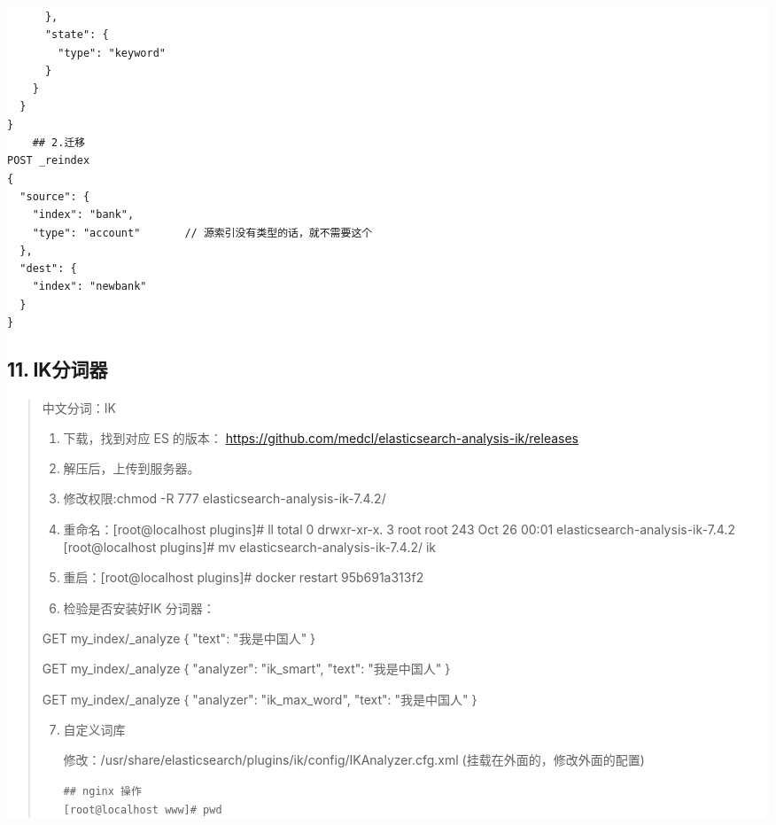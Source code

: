 ```shell
      },
      "state": {
        "type": "keyword"
      }
    }
  }
}
	## 2.迁移
POST _reindex
{
  "source": {
    "index": "bank",
    "type": "account"		// 源索引没有类型的话，就不需要这个
  },
  "dest": {
    "index": "newbank"
  }
}
```

## 11. IK分词器

> 中文分词：IK
>
> 1. 下载，找到对应 ES 的版本： https://github.com/medcl/elasticsearch-analysis-ik/releases
>
> 2. 解压后，上传到服务器。
>
> 3. 修改权限:chmod -R 777 elasticsearch-analysis-ik-7.4.2/
>
> 4. 重命名：[root@localhost plugins]# ll
> 			total 0
> 			drwxr-xr-x. 3 root root 243 Oct 26 00:01 elasticsearch-analysis-ik-7.4.2
> 		[root@localhost plugins]# mv elasticsearch-analysis-ik-7.4.2/ ik
> 	
> 5. 重启：[root@localhost plugins]# docker restart 95b691a313f2 
>
> 6. 检验是否安装好IK 分词器：
>
> 	GET my_index/_analyze
> 	{
> 		"text": "我是中国人"
> 	}
> 		
> 	GET my_index/_analyze
> 	{
> 	  "analyzer": "ik_smart",
> 	  "text": "我是中国人"
> 	}
> 	
> 	GET my_index/_analyze
> 	{
> 	  "analyzer": "ik_max_word",
> 	  "text": "我是中国人"
> 	}
> 	
> 7. 自定义词库
>
>      修改：/usr/share/elasticsearch/plugins/ik/config/IKAnalyzer.cfg.xml (挂载在外面的，修改外面的配置)
>
>      ```shell
>      ## nginx 操作
>      [root@localhost www]# pwd